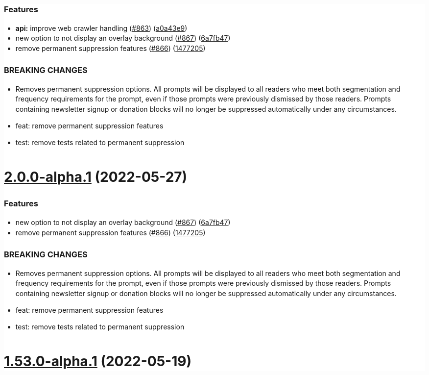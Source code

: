 
### Features

* **api:** improve web crawler handling ([#863](https://github.com/Automattic/newspack-popups/issues/863)) ([a0a43e9](https://github.com/Automattic/newspack-popups/commit/a0a43e924264feadc8d5ab4cf1ea3511a2b7d7e8))
* new option to not display an overlay background ([#867](https://github.com/Automattic/newspack-popups/issues/867)) ([6a7fb47](https://github.com/Automattic/newspack-popups/commit/6a7fb474d0e2b25d1a9d70a6721821d2e6ab2109))
* remove permanent suppression features ([#866](https://github.com/Automattic/newspack-popups/issues/866)) ([1477205](https://github.com/Automattic/newspack-popups/commit/1477205b2ad04fd61e4e2c145e0a22bd7bc3647c))


### BREAKING CHANGES

* Removes permanent suppression options. All prompts will be displayed to all readers who meet both segmentation and frequency requirements for the prompt, even if those prompts were previously dismissed by those readers. Prompts containing newsletter signup or donation blocks will no longer be suppressed automatically under any circumstances.

* feat: remove permanent suppression features

* test: remove tests related to permanent suppression

# [2.0.0-alpha.1](https://github.com/Automattic/newspack-popups/compare/v1.53.0-alpha.1...v2.0.0-alpha.1) (2022-05-27)


### Features

* new option to not display an overlay background ([#867](https://github.com/Automattic/newspack-popups/issues/867)) ([6a7fb47](https://github.com/Automattic/newspack-popups/commit/6a7fb474d0e2b25d1a9d70a6721821d2e6ab2109))
* remove permanent suppression features ([#866](https://github.com/Automattic/newspack-popups/issues/866)) ([1477205](https://github.com/Automattic/newspack-popups/commit/1477205b2ad04fd61e4e2c145e0a22bd7bc3647c))


### BREAKING CHANGES

* Removes permanent suppression options. All prompts will be displayed to all readers who meet both segmentation and frequency requirements for the prompt, even if those prompts were previously dismissed by those readers. Prompts containing newsletter signup or donation blocks will no longer be suppressed automatically under any circumstances.

* feat: remove permanent suppression features

* test: remove tests related to permanent suppression

# [1.53.0-alpha.1](https://github.com/Automattic/newspack-popups/compare/v1.52.2...v1.53.0-alpha.1) (2022-05-19)
